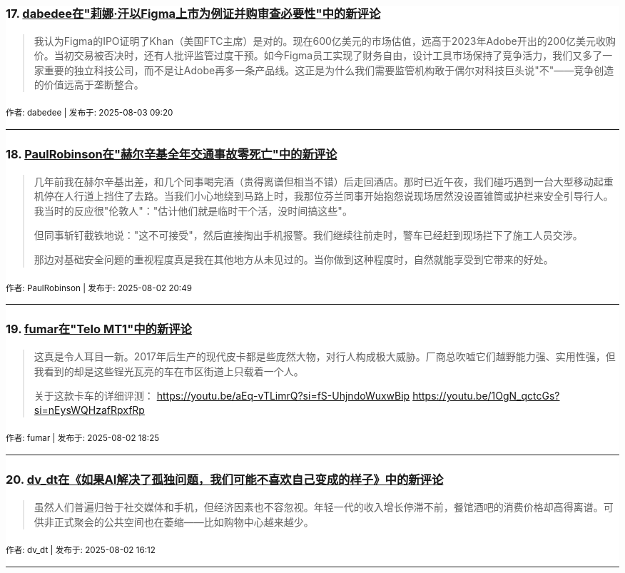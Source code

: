 ### 17. [dabedee在"莉娜·汗以Figma上市为例证并购审查必要性"中的新评论](https://news.ycombinator.com/item?id=44775279)
> 我认为Figma的IPO证明了Khan（美国FTC主席）是对的。现在600亿美元的市场估值，远高于2023年Adobe开出的200亿美元收购价。当初交易被否决时，还有人批评监管过度干预。如今Figma员工实现了财务自由，设计工具市场保持了竞争活力，我们又多了一家重要的独立科技公司，而不是让Adobe再多一条产品线。这正是为什么我们需要监管机构敢于偶尔对科技巨头说"不"——竞争创造的价值远高于垄断整合。

<sub>作者: dabedee | 发布于: 2025-08-03 09:20</sub>

---

### 18. [PaulRobinson在"赫尔辛基全年交通事故零死亡"中的新评论](https://news.ycombinator.com/item?id=44771331)
> 几年前我在赫尔辛基出差，和几个同事喝完酒（贵得离谱但相当不错）后走回酒店。那时已近午夜，我们碰巧遇到一台大型移动起重机停在人行道上挡住了去路。当我们小心地绕到马路上时，我那位芬兰同事开始抱怨说现场居然没设置锥筒或护栏来安全引导行人。我当时的反应很"伦敦人"："估计他们就是临时干个活，没时间搞这些"。
> 
> 但同事斩钉截铁地说："这不可接受"，然后直接掏出手机报警。我们继续往前走时，警车已经赶到现场拦下了施工人员交涉。
> 
> 那边对基础安全问题的重视程度真是我在其他地方从未见过的。当你做到这种程度时，自然就能享受到它带来的好处。

<sub>作者: PaulRobinson | 发布于: 2025-08-02 20:49</sub>

---

### 19. [fumar在"Telo MT1"中的新评论](https://news.ycombinator.com/item?id=44770016)
> 这真是令人耳目一新。2017年后生产的现代皮卡都是些庞然大物，对行人构成极大威胁。厂商总吹嘘它们越野能力强、实用性强，但我看到的却是这些锃光瓦亮的车在市区街道上只载着一个人。
> 
> 关于这款卡车的详细评测：
> <https://youtu.be/aEq-vTLimrQ?si=fS-UhjndoWuxwBip>
> <https://youtu.be/1OgN_qctcGs?si=nEysWQHzafRpxfRp>

<sub>作者: fumar | 发布于: 2025-08-02 18:25</sub>

---

### 20. [dv_dt在《如果AI解决了孤独问题，我们可能不喜欢自己变成的样子》中的新评论](https://news.ycombinator.com/item?id=44768795)
> 虽然人们普遍归咎于社交媒体和手机，但经济因素也不容忽视。年轻一代的收入增长停滞不前，餐馆酒吧的消费价格却高得离谱。可供非正式聚会的公共空间也在萎缩——比如购物中心越来越少。

<sub>作者: dv_dt | 发布于: 2025-08-02 16:12</sub>

---
